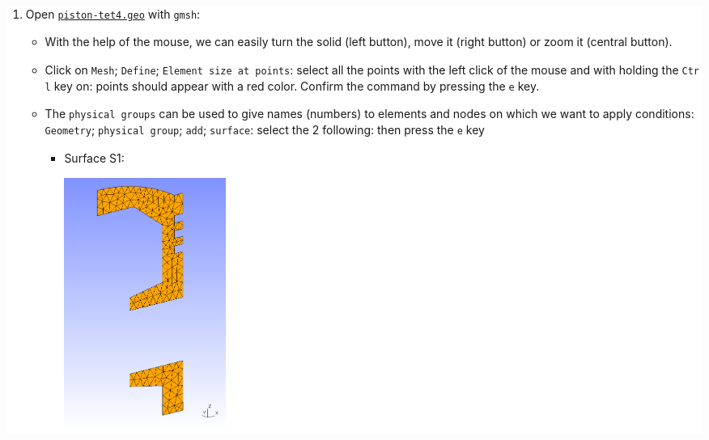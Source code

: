 1. Open [`piston-tet4.geo`](piston/piston-tet4.geo) with `gmsh`:

   *   With the help of the mouse, we can easily turn the solid (left button), move it (right button) or zoom it (central button).  

   *   Click on `Mesh`; `Define`; `Element size at points`: select all the points with the left click of the mouse and with holding the `Ctrl` key on: points should appear with a red color. Confirm the command by pressing the `e` key.
   *   The `physical groups` can be used to give names (numbers) to elements and nodes on which we want to apply conditions: `Geometry`; `physical group`; `add`; `surface`: select the 2 following: then press the `e` key  
      
        *   Surface S1:  
   
            <img src="../misc/image-surf-1.png" alt="image-surf-1.png" width="200"/>
